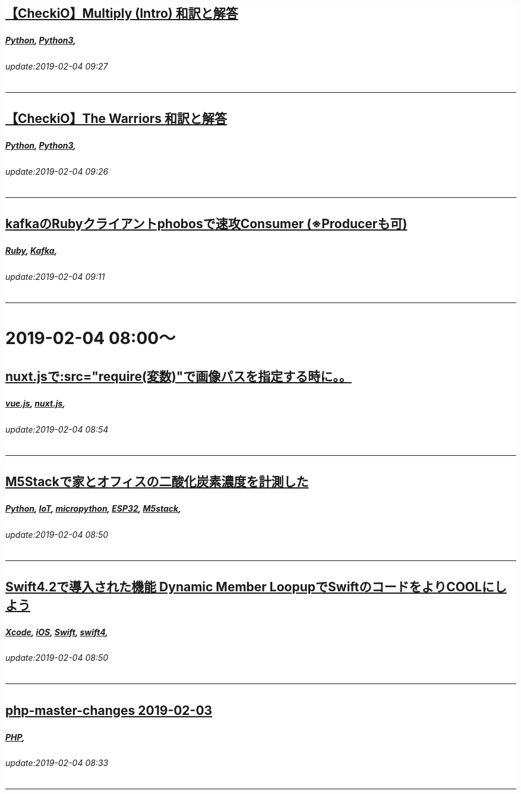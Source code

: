## [【CheckiO】Multiply (Intro) 和訳と解答](https://qiita.com/strawrabbit_eng/items/6a186360e8c9641fc9d2)
##### [Python](https://qiita.com/tags/Python), [Python3](https://qiita.com/tags/Python3), 
###### update:2019-02-04 09:27
---
## [【CheckiO】The Warriors 和訳と解答](https://qiita.com/strawrabbit_eng/items/b11a820993ecd2ae2b65)
##### [Python](https://qiita.com/tags/Python), [Python3](https://qiita.com/tags/Python3), 
###### update:2019-02-04 09:26
---
## [kafkaのRubyクライアントphobosで速攻Consumer (※Producerも可)](https://qiita.com/sawanoboly/items/6a499051d49591c7fd1f)
##### [Ruby](https://qiita.com/tags/Ruby), [Kafka](https://qiita.com/tags/Kafka), 
###### update:2019-02-04 09:11
---




# 2019-02-04 08:00～
## [nuxt.jsで:src="require(変数)"で画像パスを指定する時に。。](https://qiita.com/ryo2132/items/ed5e3f5eee1ba0c4c625)
##### [vue.js](https://qiita.com/tags/vue.js), [nuxt.js](https://qiita.com/tags/nuxt.js), 
###### update:2019-02-04 08:54
---
## [M5Stackで家とオフィスの二酸化炭素濃度を計測した](https://qiita.com/tichise/items/1d9d90976d2e0edd1f7c)
##### [Python](https://qiita.com/tags/Python), [IoT](https://qiita.com/tags/IoT), [micropython](https://qiita.com/tags/micropython), [ESP32](https://qiita.com/tags/ESP32), [M5stack](https://qiita.com/tags/M5stack), 
###### update:2019-02-04 08:50
---
## [Swift4.2で導入された機能 Dynamic Member LoopupでSwiftのコードをよりCOOLにしよう](https://qiita.com/tamappe/items/191382e8c11c6a91e3f9)
##### [Xcode](https://qiita.com/tags/Xcode), [iOS](https://qiita.com/tags/iOS), [Swift](https://qiita.com/tags/Swift), [swift4](https://qiita.com/tags/swift4), 
###### update:2019-02-04 08:50
---
## [php-master-changes 2019-02-03](https://qiita.com/sj-i/items/abbbd920761334dc4feb)
##### [PHP](https://qiita.com/tags/PHP), 
###### update:2019-02-04 08:33
---